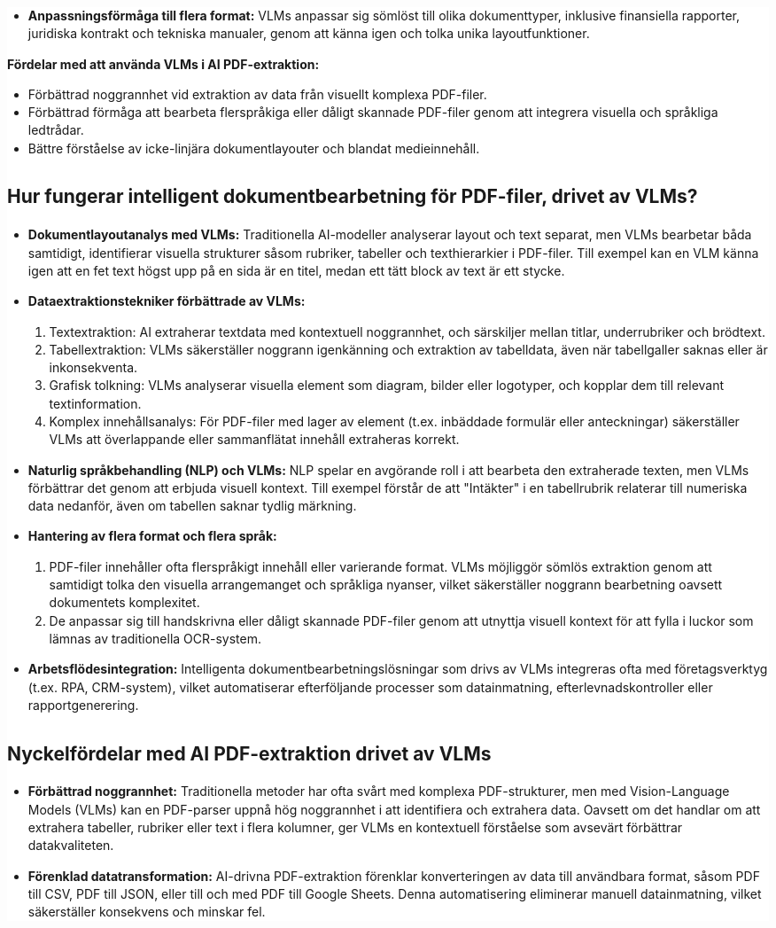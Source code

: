 - **Anpassningsförmåga till flera format:** VLMs anpassar sig sömlöst till olika dokumenttyper, inklusive finansiella rapporter, juridiska kontrakt och tekniska manualer, genom att känna igen och tolka unika layoutfunktioner.

**Fördelar med att använda VLMs i AI PDF-extraktion:**

- Förbättrad noggrannhet vid extraktion av data från visuellt komplexa PDF-filer.
- Förbättrad förmåga att bearbeta flerspråkiga eller dåligt skannade PDF-filer genom att integrera visuella och språkliga ledtrådar.
- Bättre förståelse av icke-linjära dokumentlayouter och blandat medieinnehåll.

## Hur fungerar intelligent dokumentbearbetning för PDF-filer, drivet av VLMs?

- **Dokumentlayoutanalys med VLMs:** Traditionella AI-modeller analyserar layout och text separat, men VLMs bearbetar båda samtidigt, identifierar visuella strukturer såsom rubriker, tabeller och texthierarkier i PDF-filer. Till exempel kan en VLM känna igen att en fet text högst upp på en sida är en titel, medan ett tätt block av text är ett stycke.

- **Dataextraktionstekniker förbättrade av VLMs:**

  1. Textextraktion: AI extraherar textdata med kontextuell noggrannhet, och särskiljer mellan titlar, underrubriker och brödtext.
  2. Tabellextraktion: VLMs säkerställer noggrann igenkänning och extraktion av tabelldata, även när tabellgaller saknas eller är inkonsekventa.
  3. Grafisk tolkning: VLMs analyserar visuella element som diagram, bilder eller logotyper, och kopplar dem till relevant textinformation.
  4. Komplex innehållsanalys: För PDF-filer med lager av element (t.ex. inbäddade formulär eller anteckningar) säkerställer VLMs att överlappande eller sammanflätat innehåll extraheras korrekt.

- **Naturlig språkbehandling (NLP) och VLMs:** NLP spelar en avgörande roll i att bearbeta den extraherade texten, men VLMs förbättrar det genom att erbjuda visuell kontext. Till exempel förstår de att "Intäkter" i en tabellrubrik relaterar till numeriska data nedanför, även om tabellen saknar tydlig märkning.

- **Hantering av flera format och flera språk:**

  1. PDF-filer innehåller ofta flerspråkigt innehåll eller varierande format. VLMs möjliggör sömlös extraktion genom att samtidigt tolka den visuella arrangemanget och språkliga nyanser, vilket säkerställer noggrann bearbetning oavsett dokumentets komplexitet.
  2. De anpassar sig till handskrivna eller dåligt skannade PDF-filer genom att utnyttja visuell kontext för att fylla i luckor som lämnas av traditionella OCR-system.

- **Arbetsflödesintegration:** Intelligenta dokumentbearbetningslösningar som drivs av VLMs integreras ofta med företagsverktyg (t.ex. RPA, CRM-system), vilket automatiserar efterföljande processer som datainmatning, efterlevnadskontroller eller rapportgenerering.

## Nyckelfördelar med AI PDF-extraktion drivet av VLMs

- **Förbättrad noggrannhet:** Traditionella metoder har ofta svårt med komplexa PDF-strukturer, men med Vision-Language Models (VLMs) kan en PDF-parser uppnå hög noggrannhet i att identifiera och extrahera data. Oavsett om det handlar om att extrahera tabeller, rubriker eller text i flera kolumner, ger VLMs en kontextuell förståelse som avsevärt förbättrar datakvaliteten.

- **Förenklad datatransformation:** AI-drivna PDF-extraktion förenklar konverteringen av data till användbara format, såsom PDF till CSV, PDF till JSON, eller till och med PDF till Google Sheets. Denna automatisering eliminerar manuell datainmatning, vilket säkerställer konsekvens och minskar fel.
